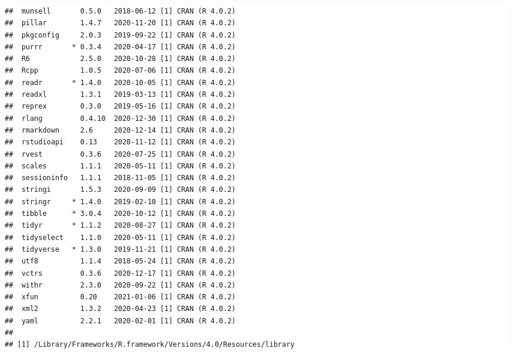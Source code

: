     ##  munsell       0.5.0   2018-06-12 [1] CRAN (R 4.0.2)
    ##  pillar        1.4.7   2020-11-20 [1] CRAN (R 4.0.2)
    ##  pkgconfig     2.0.3   2019-09-22 [1] CRAN (R 4.0.2)
    ##  purrr       * 0.3.4   2020-04-17 [1] CRAN (R 4.0.2)
    ##  R6            2.5.0   2020-10-28 [1] CRAN (R 4.0.2)
    ##  Rcpp          1.0.5   2020-07-06 [1] CRAN (R 4.0.2)
    ##  readr       * 1.4.0   2020-10-05 [1] CRAN (R 4.0.2)
    ##  readxl        1.3.1   2019-03-13 [1] CRAN (R 4.0.2)
    ##  reprex        0.3.0   2019-05-16 [1] CRAN (R 4.0.2)
    ##  rlang         0.4.10  2020-12-30 [1] CRAN (R 4.0.2)
    ##  rmarkdown     2.6     2020-12-14 [1] CRAN (R 4.0.2)
    ##  rstudioapi    0.13    2020-11-12 [1] CRAN (R 4.0.2)
    ##  rvest         0.3.6   2020-07-25 [1] CRAN (R 4.0.2)
    ##  scales        1.1.1   2020-05-11 [1] CRAN (R 4.0.2)
    ##  sessioninfo   1.1.1   2018-11-05 [1] CRAN (R 4.0.2)
    ##  stringi       1.5.3   2020-09-09 [1] CRAN (R 4.0.2)
    ##  stringr     * 1.4.0   2019-02-10 [1] CRAN (R 4.0.2)
    ##  tibble      * 3.0.4   2020-10-12 [1] CRAN (R 4.0.2)
    ##  tidyr       * 1.1.2   2020-08-27 [1] CRAN (R 4.0.2)
    ##  tidyselect    1.1.0   2020-05-11 [1] CRAN (R 4.0.2)
    ##  tidyverse   * 1.3.0   2019-11-21 [1] CRAN (R 4.0.2)
    ##  utf8          1.1.4   2018-05-24 [1] CRAN (R 4.0.2)
    ##  vctrs         0.3.6   2020-12-17 [1] CRAN (R 4.0.2)
    ##  withr         2.3.0   2020-09-22 [1] CRAN (R 4.0.2)
    ##  xfun          0.20    2021-01-06 [1] CRAN (R 4.0.2)
    ##  xml2          1.3.2   2020-04-23 [1] CRAN (R 4.0.2)
    ##  yaml          2.2.1   2020-02-01 [1] CRAN (R 4.0.2)
    ## 
    ## [1] /Library/Frameworks/R.framework/Versions/4.0/Resources/library
